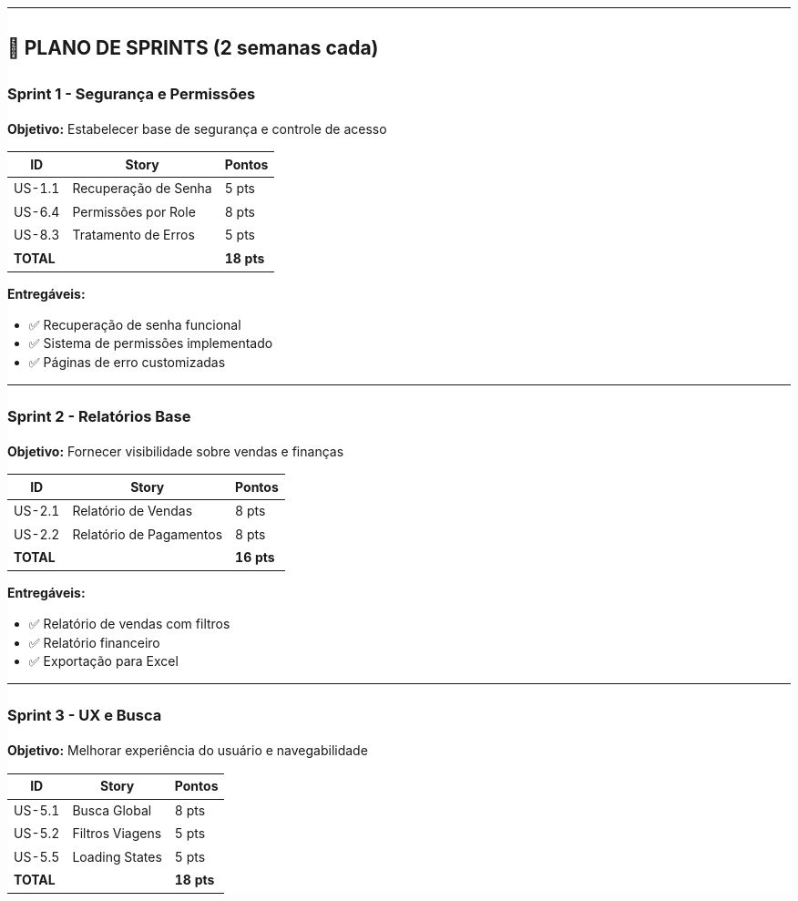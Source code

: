 
---

## 🎯 PLANO DE SPRINTS (2 semanas cada)

### **Sprint 1** - Segurança e Permissões
**Objetivo:** Estabelecer base de segurança e controle de acesso

| ID | Story | Pontos |
|----|-------|--------|
| US-1.1 | Recuperação de Senha | 5 pts |
| US-6.4 | Permissões por Role | 8 pts |
| US-8.3 | Tratamento de Erros | 5 pts |
| **TOTAL** | | **18 pts** |

**Entregáveis:**
- ✅ Recuperação de senha funcional
- ✅ Sistema de permissões implementado
- ✅ Páginas de erro customizadas

---

### **Sprint 2** - Relatórios Base
**Objetivo:** Fornecer visibilidade sobre vendas e finanças

| ID | Story | Pontos |
|----|-------|--------|
| US-2.1 | Relatório de Vendas | 8 pts |
| US-2.2 | Relatório de Pagamentos | 8 pts |
| **TOTAL** | | **16 pts** |

**Entregáveis:**
- ✅ Relatório de vendas com filtros
- ✅ Relatório financeiro
- ✅ Exportação para Excel

---

### **Sprint 3** - UX e Busca
**Objetivo:** Melhorar experiência do usuário e navegabilidade

| ID | Story | Pontos |
|----|-------|--------|
| US-5.1 | Busca Global | 8 pts |
| US-5.2 | Filtros Viagens | 5 pts |
| US-5.5 | Loading States | 5 pts |
| **TOTAL** | | **18 pts** |
